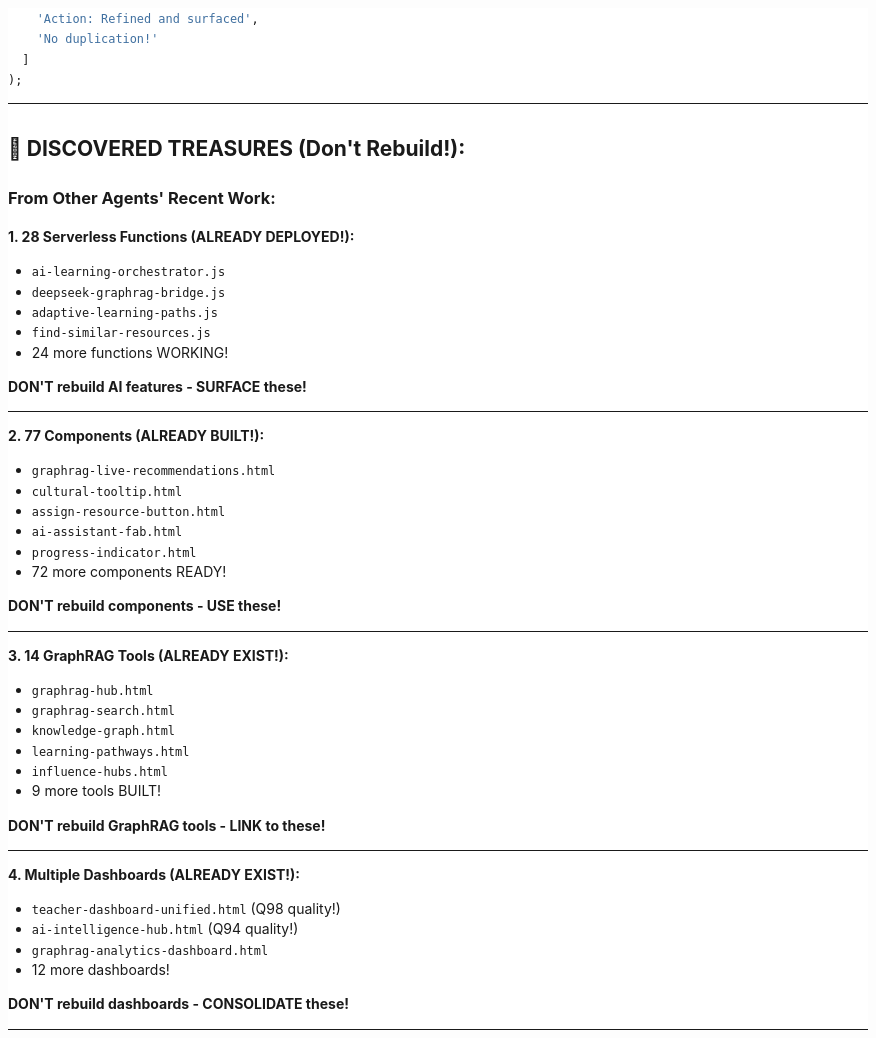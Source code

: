 ```sql
    'Action: Refined and surfaced',
    'No duplication!'
  ]
);
```

---

## 💎 **DISCOVERED TREASURES (Don't Rebuild!):**

### **From Other Agents' Recent Work:**

**1. 28 Serverless Functions (ALREADY DEPLOYED!):**
- `ai-learning-orchestrator.js`
- `deepseek-graphrag-bridge.js`
- `adaptive-learning-paths.js`
- `find-similar-resources.js`
- 24 more functions WORKING!

**DON'T rebuild AI features - SURFACE these!**

---

**2. 77 Components (ALREADY BUILT!):**
- `graphrag-live-recommendations.html`
- `cultural-tooltip.html`
- `assign-resource-button.html`
- `ai-assistant-fab.html`
- `progress-indicator.html`
- 72 more components READY!

**DON'T rebuild components - USE these!**

---

**3. 14 GraphRAG Tools (ALREADY EXIST!):**
- `graphrag-hub.html`
- `graphrag-search.html`
- `knowledge-graph.html`
- `learning-pathways.html`
- `influence-hubs.html`
- 9 more tools BUILT!

**DON'T rebuild GraphRAG tools - LINK to these!**

---

**4. Multiple Dashboards (ALREADY EXIST!):**
- `teacher-dashboard-unified.html` (Q98 quality!)
- `ai-intelligence-hub.html` (Q94 quality!)
- `graphrag-analytics-dashboard.html`
- 12 more dashboards!

**DON'T rebuild dashboards - CONSOLIDATE these!**

---